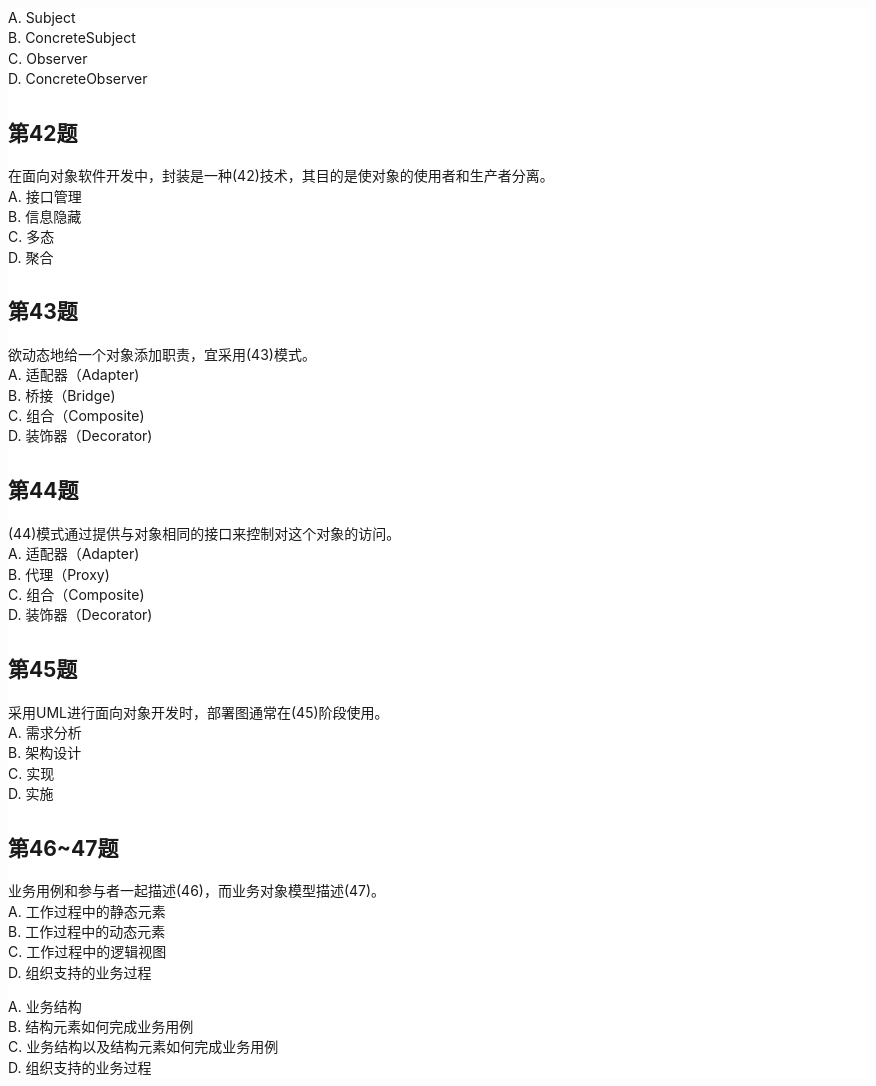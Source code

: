 A. Subject  
B. ConcreteSubject  
C. Observer  
D. ConcreteObserver  


## 第42题 ##

在面向对象软件开发中，封装是一种(42)技术，其目的是使对象的使用者和生产者分离。  
A. 接口管理  
B. 信息隐藏  
C. 多态  
D. 聚合  


## 第43题 ##

欲动态地给一个对象添加职责，宜采用(43)模式。  
A. 适配器（Adapter)  
B. 桥接（Bridge)  
C. 组合（Composite)  
D. 装饰器（Decorator)  


## 第44题 ##

(44)模式通过提供与对象相同的接口来控制对这个对象的访问。  
A. 适配器（Adapter)  
B. 代理（Proxy)  
C. 组合（Composite)  
D. 装饰器（Decorator)  


## 第45题 ##

采用UML进行面向对象开发时，部署图通常在(45)阶段使用。  
A. 需求分析  
B. 架构设计  
C. 实现  
D. 实施  


## 第46~47题 ##

业务用例和参与者一起描述(46)，而业务对象模型描述(47)。  
A. 工作过程中的静态元素  
B. 工作过程中的动态元素  
C. 工作过程中的逻辑视图  
D. 组织支持的业务过程  
  
A. 业务结构  
B. 结构元素如何完成业务用例  
C. 业务结构以及结构元素如何完成业务用例  
D. 组织支持的业务过程  
